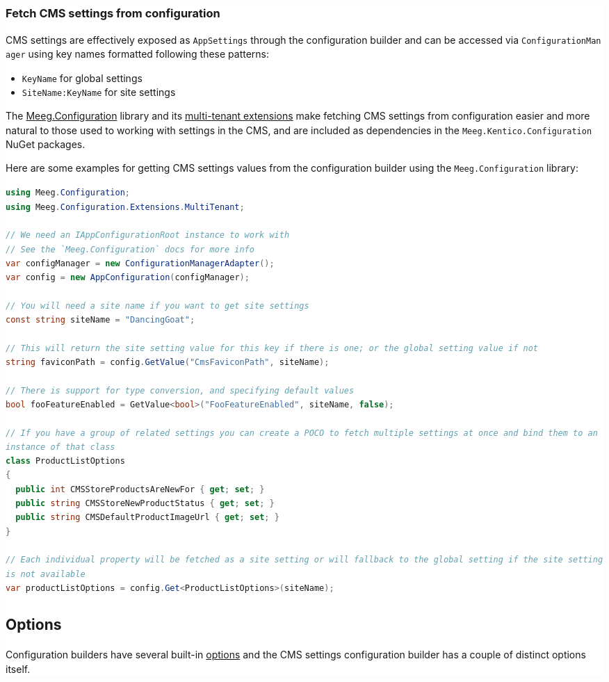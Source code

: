 ### Fetch CMS settings from configuration

CMS settings are effectively exposed as `AppSettings` through the configuration builder and can be accessed via `ConfigurationManager` using key names formatted following these patterns:

* `KeyName` for global settings
* `SiteName:KeyName` for site settings

The [Meeg.Configuration](https://github.com/CMeeg/meeg-configuration) library and its [multi-tenant extensions](https://github.com/CMeeg/meeg-configuration-extensions) make fetching CMS settings from configuration easier and more natural to those used to working with settings in the CMS, and are included as dependencies in the `Meeg.Kentico.Configuration` NuGet packages.

Here are some examples for getting CMS settings values from the configuration builder using the `Meeg.Configuration` library:

```c#
using Meeg.Configuration;
using Meeg.Configuration.Extensions.MultiTenant;

// We need an IAppConfigurationRoot instance to work with
// See the `Meeg.Configuration` docs for more info
var configManager = new ConfigurationManagerAdapter();
var config = new AppConfiguration(configManager);

// You will need a site name if you want to get site settings
const string siteName = "DancingGoat";

// This will return the site setting value for this key if there is one; or the global setting value if not
string faviconPath = config.GetValue("CmsFaviconPath", siteName);

// There is support for type conversion, and specifying default values
bool fooFeatureEnabled = GetValue<bool>("FooFeatureEnabled", siteName, false);

// If you have a group of related settings you can create a POCO to fetch multiple settings at once and bind them to an instance of that class
class ProductListOptions
{
  public int CMSStoreProductsAreNewFor { get; set; }
  public string CMSStoreNewProductStatus { get; set; }
  public string CMSDefaultProductImageUrl { get; set; }
}

// Each individual property will be fetched as a site setting or will fallback to the global setting if the site setting is not available
var productListOptions = config.Get<ProductListOptions>(siteName);
```

## Options

Configuration builders have several built-in [options](https://github.com/aspnet/MicrosoftConfigurationBuilders#keyvalue-config-builders) and the CMS settings configuration builder has a couple of distinct options itself.
